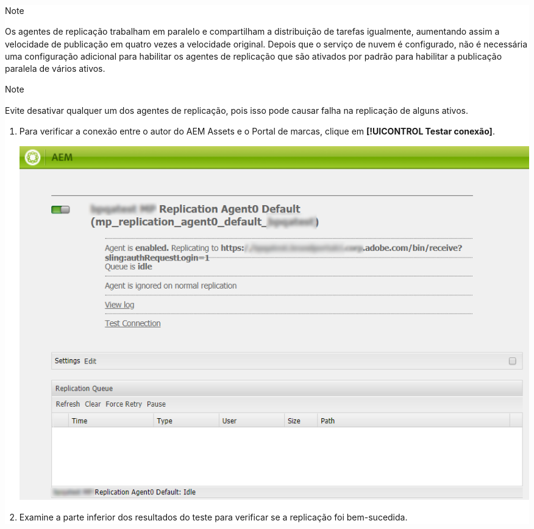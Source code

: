 
   >[!NOTE]
   >
   >Os agentes de replicação trabalham em paralelo e compartilham a distribuição de tarefas igualmente, aumentando assim a velocidade de publicação em quatro vezes a velocidade original. Depois que o serviço de nuvem é configurado, não é necessária uma configuração adicional para habilitar os agentes de replicação que são ativados por padrão para habilitar a publicação paralela de vários ativos.

   >[!NOTE]
   >
   >Evite desativar qualquer um dos agentes de replicação, pois isso pode causar falha na replicação de alguns ativos.


1. Para verificar a conexão entre o autor do AEM Assets e o Portal de marcas, clique em **[!UICONTROL Testar conexão]**.

   ![](assets/test-integration4.png)

1. Examine a parte inferior dos resultados do teste para verificar se a replicação foi bem-sucedida.
